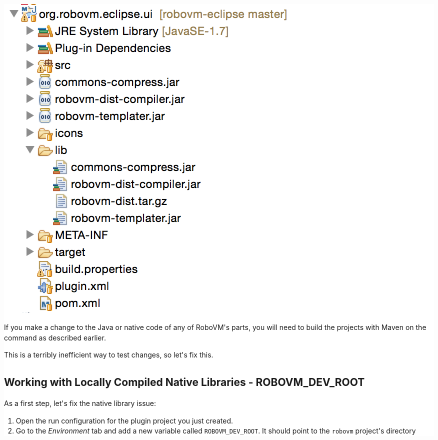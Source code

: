 ![images/hacking-libs.png](images/hacking-libs.png)

If you make a change to the Java or native code of any of RoboVM's parts, you will need to build the projects with Maven on the command as described earlier. 

This is a terribly inefficient way to test changes, so let's fix this.

## Working with Locally Compiled Native Libraries - ROBOVM_DEV_ROOT
As a first step, let's fix the native library issue:

1. Open the run configuration for the plugin project you just created.
2. Go to the *Environment* tab and add a new variable called `ROBOVM_DEV_ROOT`. It should point to the `robovm` project's directory
